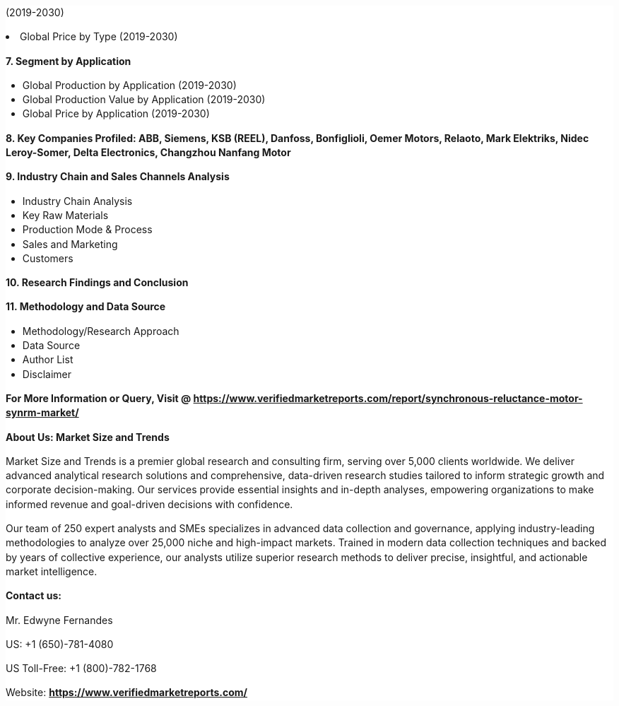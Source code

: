 (2019-2030)</li><li>Global Price by Type (2019-2030)</li></ul><p><strong>7. Segment by Application</strong></p><ul><li>Global Production by Application (2019-2030)</li><li>Global Production Value by Application (2019-2030)</li><li>Global Price by Application (2019-2030)</li></ul><p><strong>8. Key Companies Profiled: ABB, Siemens, KSB (REEL), Danfoss, Bonfiglioli, Oemer Motors, Relaoto, Mark Elektriks, Nidec Leroy-Somer, Delta Electronics, Changzhou Nanfang Motor</strong></p><p><strong>9. Industry Chain and Sales Channels Analysis</strong></p><ul><li>Industry Chain Analysis</li><li>Key Raw Materials</li><li>Production Mode &amp; Process</li><li>Sales and Marketing</li><li>Customers</li></ul><p><strong>10. Research Findings and Conclusion</strong></p><p><strong>11. Methodology and Data Source</strong></p><ul><li>Methodology/Research Approach</li><li>Data Source</li><li>Author List</li><li>Disclaimer</li></ul></p><p><strong>For More Information or Query, Visit @ <a href="https://www.verifiedmarketreports.com/report/synchronous-reluctance-motor-synrm-market/">https://www.verifiedmarketreports.com/report/synchronous-reluctance-motor-synrm-market/</a></strong></p><p><strong>About Us: Market Size and Trends</strong></p><p>Market Size and Trends is a premier global research and consulting firm, serving over 5,000 clients worldwide. We deliver advanced analytical research solutions and comprehensive, data-driven research studies tailored to inform strategic growth and corporate decision-making. Our services provide essential insights and in-depth analyses, empowering organizations to make informed revenue and goal-driven decisions with confidence.</p><p>Our team of 250 expert analysts and SMEs specializes in advanced data collection and governance, applying industry-leading methodologies to analyze over 25,000 niche and high-impact markets. Trained in modern data collection techniques and backed by years of collective experience, our analysts utilize superior research methods to deliver precise, insightful, and actionable market intelligence.</p><p><strong>Contact us:</strong></p><p>Mr. Edwyne Fernandes</p><p>US: +1 (650)-781-4080</p><p>US Toll-Free: +1 (800)-782-1768</p><p>Website: <strong><a href="https://www.verifiedmarketreports.com/">https://www.verifiedmarketreports.com/</a></strong></p>
